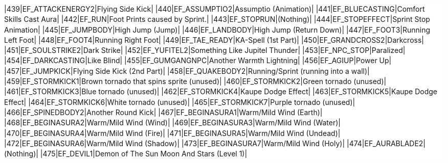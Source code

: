 |439|EF_ATTACKENERGY2|Flying Side Kick|
|440|EF_ASSUMPTIO2|Assumptio (Animation)|
|441|EF_BLUECASTING|Comfort Skills Cast Aura|
|442|EF_RUN|Foot Prints caused by Sprint.|
|443|EF_STOPRUN|(Nothing)|
|444|EF_STOPEFFECT|Sprint Stop Animation|
|445|EF_JUMPBODY|High Jump (Jump)|
|446|EF_LANDBODY|High Jump (Return Down)|
|447|EF_FOOT3|Running Left Foot|
|448|EF_FOOT4|Running Right Foot|
|449|EF_TAE_READY|KA-Spell (1st Part)|
|450|EF_GRANDCROSS2|Darkcross|
|451|EF_SOULSTRIKE2|Dark Strike|
|452|EF_YUFITEL2|Something Like Jupitel Thunder|
|453|EF_NPC_STOP|Paralized|
|454|EF_DARKCASTING|Like Blind|
|455|EF_GUMGANGNPC|Another Warmth Lightning|
|456|EF_AGIUP|Power Up|
|457|EF_JUMPKICK|Flying Side Kick (2nd Part)|
|458|EF_QUAKEBODY2|Running/Sprint (running into a wall)|
|459|EF_STORMKICK1|Brown tornado that spins sprite (unused)|
|460|EF_STORMKICK2|Green tornado (unused)|
|461|EF_STORMKICK3|Blue tornado (unused)|
|462|EF_STORMKICK4|Kaupe Dodge Effect|
|463|EF_STORMKICK5|Kaupe Dodge Effect|
|464|EF_STORMKICK6|White tornado (unused)|
|465|EF_STORMKICK7|Purple tornado (unused)|
|466|EF_SPINEDBODY2|Another Round Kick|
|467|EF_BEGINASURA1|Warm/Mild Wind (Earth)|
|468|EF_BEGINASURA2|Warm/Mild Wind (Wind)|
|469|EF_BEGINASURA3|Warm/Mild Wind (Water)|
|470|EF_BEGINASURA4|Warm/Mild Wind (Fire)|
|471|EF_BEGINASURA5|Warm/Mild Wind (Undead)|
|472|EF_BEGINASURA6|Warm/Mild Wind (Shadow)|
|473|EF_BEGINASURA7|Warm/Mild Wind (Holy)|
|474|EF_AURABLADE2|(Nothing)|
|475|EF_DEVIL1|Demon of The Sun Moon And Stars (Level 1)|